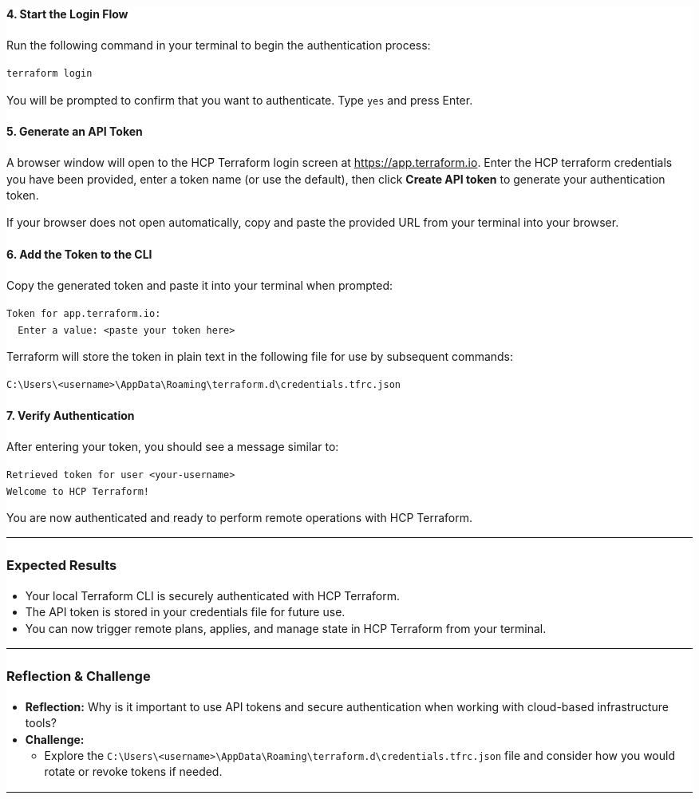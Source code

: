 #### 4. Start the Login Flow

Run the following command in your terminal to begin the authentication process:

```sh
terraform login
```

You will be prompted to confirm that you want to authenticate. Type `yes` and press Enter.

#### 5. Generate an API Token

A browser window will open to the HCP Terraform login screen at https://app.terraform.io. Enter the HCP terraform credentials you have been provided, enter a token name (or use the default), then click **Create API token** to generate your authentication token.

If your browser does not open automatically, copy and paste the provided URL from your terminal into your browser.

#### 6. Add the Token to the CLI

Copy the generated token and paste it into your terminal when prompted:

```
Token for app.terraform.io:
  Enter a value: <paste your token here>
```

Terraform will store the token in plain text in the following file for use by subsequent commands:

```
C:\Users\<username>\AppData\Roaming\terraform.d\credentials.tfrc.json
```

#### 7. Verify Authentication

After entering your token, you should see a message similar to:

```
Retrieved token for user <your-username>
Welcome to HCP Terraform!
```

You are now authenticated and ready to perform remote operations with HCP Terraform.

---

### Expected Results

- Your local Terraform CLI is securely authenticated with HCP Terraform.
- The API token is stored in your credentials file for future use.
- You can now trigger remote plans, applies, and manage state in HCP Terraform from your terminal.

---

### Reflection & Challenge

- **Reflection:** Why is it important to use API tokens and secure authentication when working with cloud-based infrastructure tools?
- **Challenge:**
  - Explore the `C:\Users\<username>\AppData\Roaming\terraform.d\credentials.tfrc.json` file and consider how you would rotate or revoke tokens if needed.

---